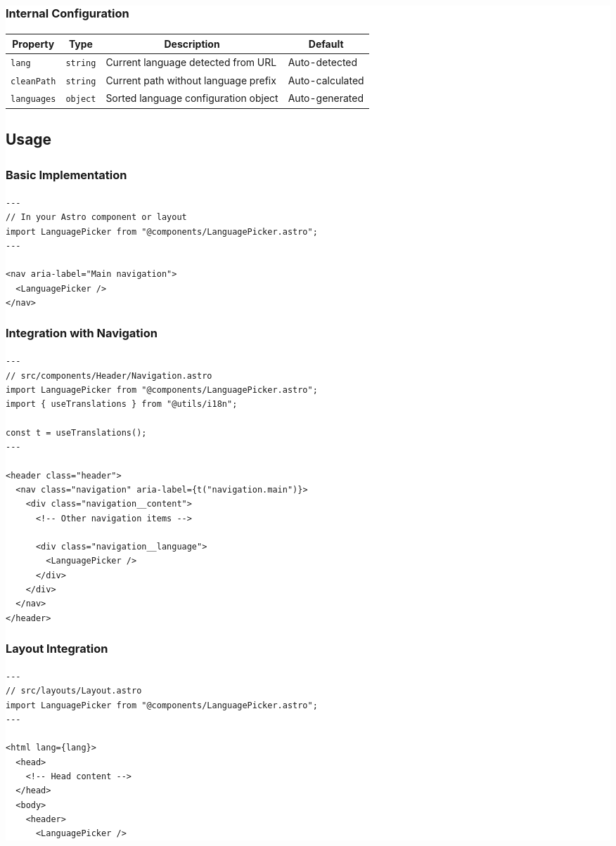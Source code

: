 ### Internal Configuration

| Property    | Type     | Description                          | Default         |
| ----------- | -------- | ------------------------------------ | --------------- |
| `lang`      | `string` | Current language detected from URL   | Auto-detected   |
| `cleanPath` | `string` | Current path without language prefix | Auto-calculated |
| `languages` | `object` | Sorted language configuration object | Auto-generated  |

## Usage

### Basic Implementation

```astro
---
// In your Astro component or layout
import LanguagePicker from "@components/LanguagePicker.astro";
---

<nav aria-label="Main navigation">
  <LanguagePicker />
</nav>
```

### Integration with Navigation

```astro
---
// src/components/Header/Navigation.astro
import LanguagePicker from "@components/LanguagePicker.astro";
import { useTranslations } from "@utils/i18n";

const t = useTranslations();
---

<header class="header">
  <nav class="navigation" aria-label={t("navigation.main")}>
    <div class="navigation__content">
      <!-- Other navigation items -->

      <div class="navigation__language">
        <LanguagePicker />
      </div>
    </div>
  </nav>
</header>
```

### Layout Integration

```astro
---
// src/layouts/Layout.astro
import LanguagePicker from "@components/LanguagePicker.astro";
---

<html lang={lang}>
  <head>
    <!-- Head content -->
  </head>
  <body>
    <header>
      <LanguagePicker />
```